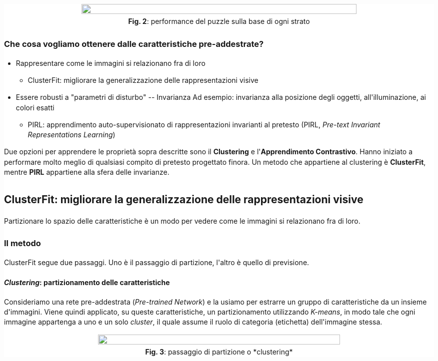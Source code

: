 
<center>
<img src="{{site.baseurl}}/images/week10/10-2/fig02.png" height="70%" width="80%"/><br>
<b>Fig. 2</b>: performance del puzzle sulla base di ogni strato

</center>


### Che cosa vogliamo ottenere dalle caratteristiche pre-addestrate?



* Rappresentare come le immagini si relazionano fra di loro

  * ClusterFit: migliorare la generalizzazione delle rappresentazioni visive

* Essere robusti a "parametri di disturbo" -- Invarianza
  Ad esempio: invarianza alla posizione degli oggetti, all'illuminazione, ai colori esatti

  * PIRL: apprendimento auto-supervisionato di rappresentazioni invarianti al pretesto (PIRL, *Pre-text Invariant Representations Learning*)



Due opzioni per apprendere le proprietà sopra descritte sono il **Clustering** e l'**Apprendimento Contrastivo**. Hanno iniziato a performare molto meglio di qualsiasi compito di pretesto progettato finora. Un metodo che appartiene al clustering è **ClusterFit**, mentre **PIRL** appartiene alla sfera delle invarianze.




## ClusterFit: migliorare la generalizzazione delle rappresentazioni visive



Partizionare lo spazio delle caratteristiche è un modo per vedere come le immagini si relazionano fra di loro.




### Il metodo



ClusterFit segue due passaggi. Uno è il passaggio di partizione, l'altro è quello di previsione.



#### *Clustering*: partizionamento delle caratteristiche



Consideriamo una rete pre-addestrata (*Pre-trained Network*) e la usiamo per estrarre un gruppo di caratteristiche da un insieme d'immagini. Viene quindi applicato, su queste caratteristiche, un partizionamento utilizzando *K-means*, in modo tale che ogni immagine appartenga a uno e un solo *cluster*, il quale assume il ruolo di categoria (etichetta) dell'immagine stessa.



<center>
<img src="{{site.baseurl}}/images/week10/10-2/fig03.png"
height="75%" width="75%" /><br>
<b>Fig. 3</b>: passaggio di partizione o *clustering*
